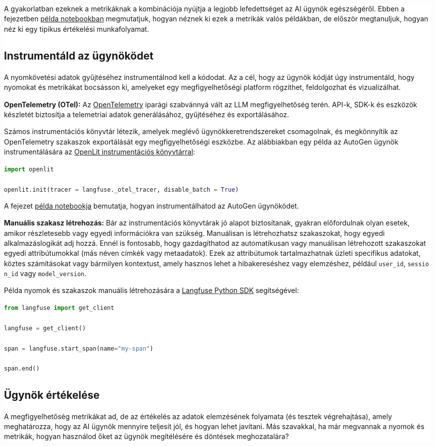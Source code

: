 A gyakorlatban ezeknek a metrikáknak a kombinációja nyújtja a legjobb lefedettséget az AI ügynök egészségéről. Ebben a fejezetben [példa notebookban](./code_samples/10_autogen_evaluation.ipynb) megmutatjuk, hogyan néznek ki ezek a metrikák valós példákban, de először megtanuljuk, hogyan néz ki egy tipikus értékelési munkafolyamat.

## Instrumentáld az ügynöködet

A nyomkövetési adatok gyűjtéséhez instrumentálnod kell a kódodat. Az a cél, hogy az ügynök kódját úgy instrumentáld, hogy nyomokat és metrikákat bocsásson ki, amelyeket egy megfigyelhetőségi platform rögzíthet, feldolgozhat és vizualizálhat.

**OpenTelemetry (OTel):** Az [OpenTelemetry](https://opentelemetry.io/) iparági szabvánnyá vált az LLM megfigyelhetőség terén. API-k, SDK-k és eszközök készletét biztosítja a telemetriai adatok generálásához, gyűjtéséhez és exportálásához.

Számos instrumentációs könyvtár létezik, amelyek meglévő ügynökkeretrendszereket csomagolnak, és megkönnyítik az OpenTelemetry szakaszok exportálását egy megfigyelhetőségi eszközbe. Az alábbiakban egy példa az AutoGen ügynök instrumentálására az [OpenLit instrumentációs könyvtárral](https://github.com/openlit/openlit):

```python
import openlit

openlit.init(tracer = langfuse._otel_tracer, disable_batch = True)
```

A fejezet [példa notebookja](./code_samples/10_autogen_evaluation.ipynb) bemutatja, hogyan instrumentálhatod az AutoGen ügynöködet.

**Manuális szakasz létrehozás:** Bár az instrumentációs könyvtárak jó alapot biztosítanak, gyakran előfordulnak olyan esetek, amikor részletesebb vagy egyedi információkra van szükség. Manuálisan is létrehozhatsz szakaszokat, hogy egyedi alkalmazáslogikát adj hozzá. Ennél is fontosabb, hogy gazdagíthatod az automatikusan vagy manuálisan létrehozott szakaszokat egyedi attribútumokkal (más néven címkék vagy metaadatok). Ezek az attribútumok tartalmazhatnak üzleti specifikus adatokat, köztes számításokat vagy bármilyen kontextust, amely hasznos lehet a hibakereséshez vagy elemzéshez, például `user_id`, `session_id` vagy `model_version`.

Példa nyomok és szakaszok manuális létrehozására a [Langfuse Python SDK](https://langfuse.com/docs/sdk/python/sdk-v3) segítségével:

```python
from langfuse import get_client
 
langfuse = get_client()
 
span = langfuse.start_span(name="my-span")
 
span.end()
```

## Ügynök értékelése

A megfigyelhetőség metrikákat ad, de az értékelés az adatok elemzésének folyamata (és tesztek végrehajtása), amely meghatározza, hogy az AI ügynök mennyire teljesít jól, és hogyan lehet javítani. Más szavakkal, ha már megvannak a nyomok és metrikák, hogyan használod őket az ügynök megítélésére és döntések meghozatalára?
